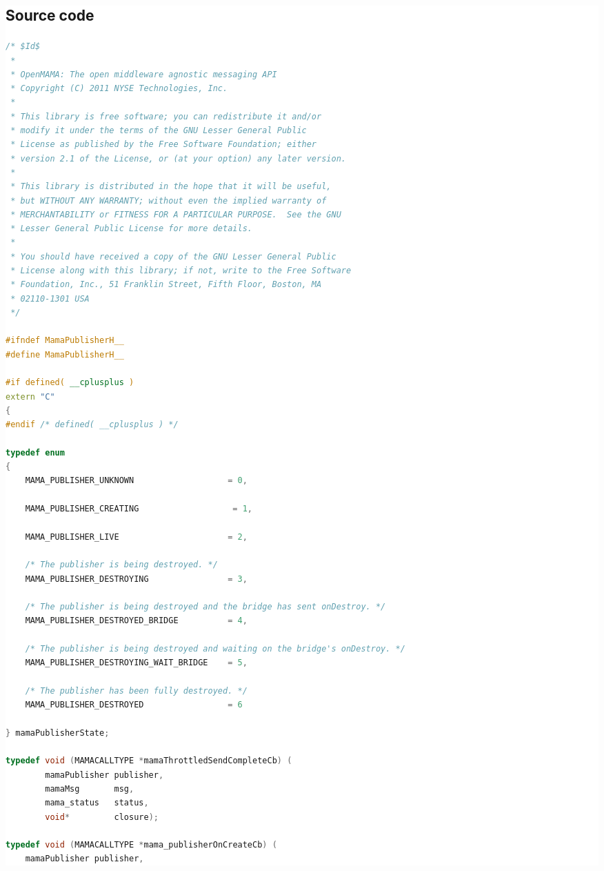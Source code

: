

## Source code

```cpp
/* $Id$
 *
 * OpenMAMA: The open middleware agnostic messaging API
 * Copyright (C) 2011 NYSE Technologies, Inc.
 *
 * This library is free software; you can redistribute it and/or
 * modify it under the terms of the GNU Lesser General Public
 * License as published by the Free Software Foundation; either
 * version 2.1 of the License, or (at your option) any later version.
 *
 * This library is distributed in the hope that it will be useful,
 * but WITHOUT ANY WARRANTY; without even the implied warranty of
 * MERCHANTABILITY or FITNESS FOR A PARTICULAR PURPOSE.  See the GNU
 * Lesser General Public License for more details.
 *
 * You should have received a copy of the GNU Lesser General Public
 * License along with this library; if not, write to the Free Software
 * Foundation, Inc., 51 Franklin Street, Fifth Floor, Boston, MA
 * 02110-1301 USA
 */

#ifndef MamaPublisherH__
#define MamaPublisherH__

#if defined( __cplusplus )
extern "C"
{
#endif /* defined( __cplusplus ) */

typedef enum
{
    MAMA_PUBLISHER_UNKNOWN                   = 0,

    MAMA_PUBLISHER_CREATING                   = 1,

    MAMA_PUBLISHER_LIVE                      = 2,

    /* The publisher is being destroyed. */
    MAMA_PUBLISHER_DESTROYING                = 3,

    /* The publisher is being destroyed and the bridge has sent onDestroy. */
    MAMA_PUBLISHER_DESTROYED_BRIDGE          = 4,

    /* The publisher is being destroyed and waiting on the bridge's onDestroy. */
    MAMA_PUBLISHER_DESTROYING_WAIT_BRIDGE    = 5,

    /* The publisher has been fully destroyed. */
    MAMA_PUBLISHER_DESTROYED                 = 6

} mamaPublisherState;

typedef void (MAMACALLTYPE *mamaThrottledSendCompleteCb) (
        mamaPublisher publisher,
        mamaMsg       msg,
        mama_status   status,
        void*         closure);

typedef void (MAMACALLTYPE *mama_publisherOnCreateCb) (
    mamaPublisher publisher,
```